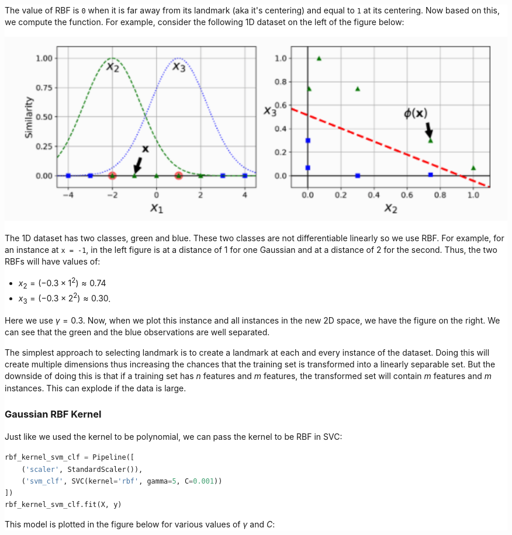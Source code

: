The value of RBF is `0` when it is far away from its landmark (aka it's centering) and equal to `1` at its centering. Now based on this, we compute the function. For example, consider the following 1D dataset on the left of the figure below: 

<img src="Hands_on_ML_notes.assets/image-20210216104640043.png" alt="image-20210216104640043" style="zoom:150%;" />

The 1D dataset has two classes, green and blue. These two classes are not differentiable linearly so we use RBF. For example, for an instance at `x = -1`, in the left figure is at a distance of 1 for one Gaussian and at a distance of 2 for the second. Thus, the two RBFs will have values of:

*   $x_2 = (-0.3 \times 1^2) \approx 0.74$ 
*    $x_3 = (-0.3 \times 2^2) \approx 0.30$. 

Here we use $\gamma = 0.3$. Now, when we plot this instance and all instances in the new 2D space, we have the figure on the right. We can see that the green and the blue observations are well separated. 

The simplest approach to selecting landmark is to create a landmark at each and every instance of the dataset. Doing this will create multiple dimensions thus increasing the chances that the training set is transformed into a linearly separable set. But the downside of doing this is that if a training set has $n$ features and $m$ features, the transformed set will contain $m$ features and $m$ instances. This can explode if the data is large. 

### Gaussian RBF Kernel

Just like we used the kernel to be polynomial, we can pass the kernel to be RBF in SVC: 

```python
rbf_kernel_svm_clf = Pipeline([
    ('scaler', StandardScaler()),
    ('svm_clf', SVC(kernel='rbf', gamma=5, C=0.001))
])
rbf_kernel_svm_clf.fit(X, y)
```

This model is plotted in the figure below for various values of $\gamma$ and $C$: 
